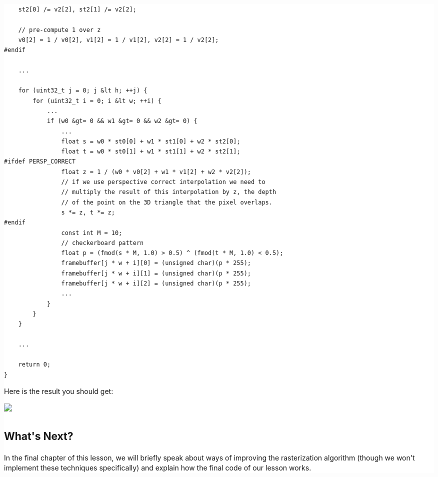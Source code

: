 ```
    st2[0] /= v2[2], st2[1] /= v2[2];

    // pre-compute 1 over z
    v0[2] = 1 / v0[2], v1[2] = 1 / v1[2], v2[2] = 1 / v2[2];
#endif
    
    ...
    
    for (uint32_t j = 0; j &lt h; ++j) {
        for (uint32_t i = 0; i &lt w; ++i) {
            ...
            if (w0 &gt= 0 && w1 &gt= 0 && w2 &gt= 0) {
                ...
                float s = w0 * st0[0] + w1 * st1[0] + w2 * st2[0];
                float t = w0 * st0[1] + w1 * st1[1] + w2 * st2[1];
#ifdef PERSP_CORRECT
                float z = 1 / (w0 * v0[2] + w1 * v1[2] + w2 * v2[2]);
                // if we use perspective correct interpolation we need to
                // multiply the result of this interpolation by z, the depth
                // of the point on the 3D triangle that the pixel overlaps.
                s *= z, t *= z;
#endif
                const int M = 10;
                // checkerboard pattern
                float p = (fmod(s * M, 1.0) > 0.5) ^ (fmod(t * M, 1.0) < 0.5);
                framebuffer[j * w + i][0] = (unsigned char)(p * 255);
                framebuffer[j * w + i][1] = (unsigned char)(p * 255);
                framebuffer[j * w + i][2] = (unsigned char)(p * 255);
                ...
            }
        }
    }
    
    ...
    
    return 0;
}
```

Here is the result you should get:

![](/images/rasterization/persp-correct-interpo5.png?)

## What's Next?

In the final chapter of this lesson, we will briefly speak about ways of improving the rasterization algorithm (though we won't implement these techniques specifically) and explain how the final code of our lesson works.